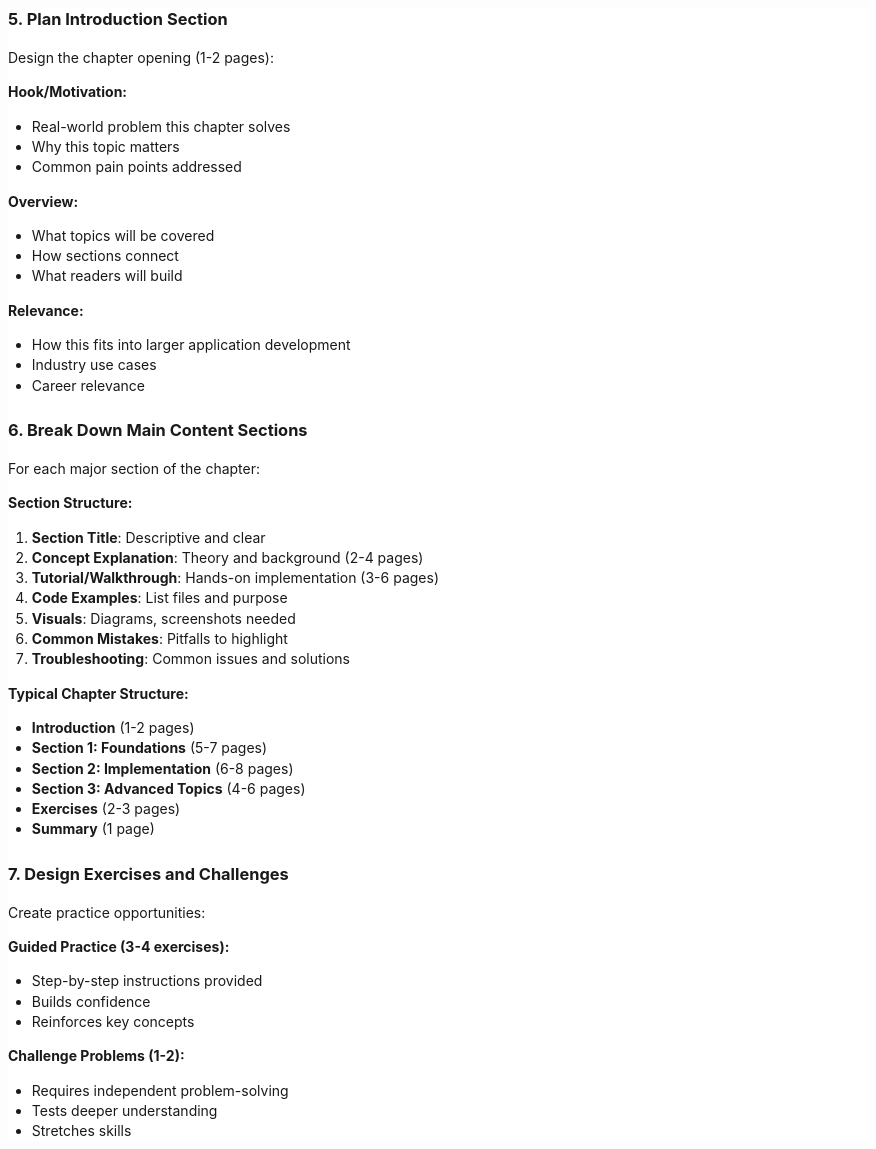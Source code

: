 ### 5. Plan Introduction Section

Design the chapter opening (1-2 pages):

**Hook/Motivation:**

- Real-world problem this chapter solves
- Why this topic matters
- Common pain points addressed

**Overview:**

- What topics will be covered
- How sections connect
- What readers will build

**Relevance:**

- How this fits into larger application development
- Industry use cases
- Career relevance

### 6. Break Down Main Content Sections

For each major section of the chapter:

**Section Structure:**

1. **Section Title**: Descriptive and clear
2. **Concept Explanation**: Theory and background (2-4 pages)
3. **Tutorial/Walkthrough**: Hands-on implementation (3-6 pages)
4. **Code Examples**: List files and purpose
5. **Visuals**: Diagrams, screenshots needed
6. **Common Mistakes**: Pitfalls to highlight
7. **Troubleshooting**: Common issues and solutions

**Typical Chapter Structure:**

- **Introduction** (1-2 pages)
- **Section 1: Foundations** (5-7 pages)
- **Section 2: Implementation** (6-8 pages)
- **Section 3: Advanced Topics** (4-6 pages)
- **Exercises** (2-3 pages)
- **Summary** (1 page)

### 7. Design Exercises and Challenges

Create practice opportunities:

**Guided Practice (3-4 exercises):**

- Step-by-step instructions provided
- Builds confidence
- Reinforces key concepts

**Challenge Problems (1-2):**

- Requires independent problem-solving
- Tests deeper understanding
- Stretches skills
